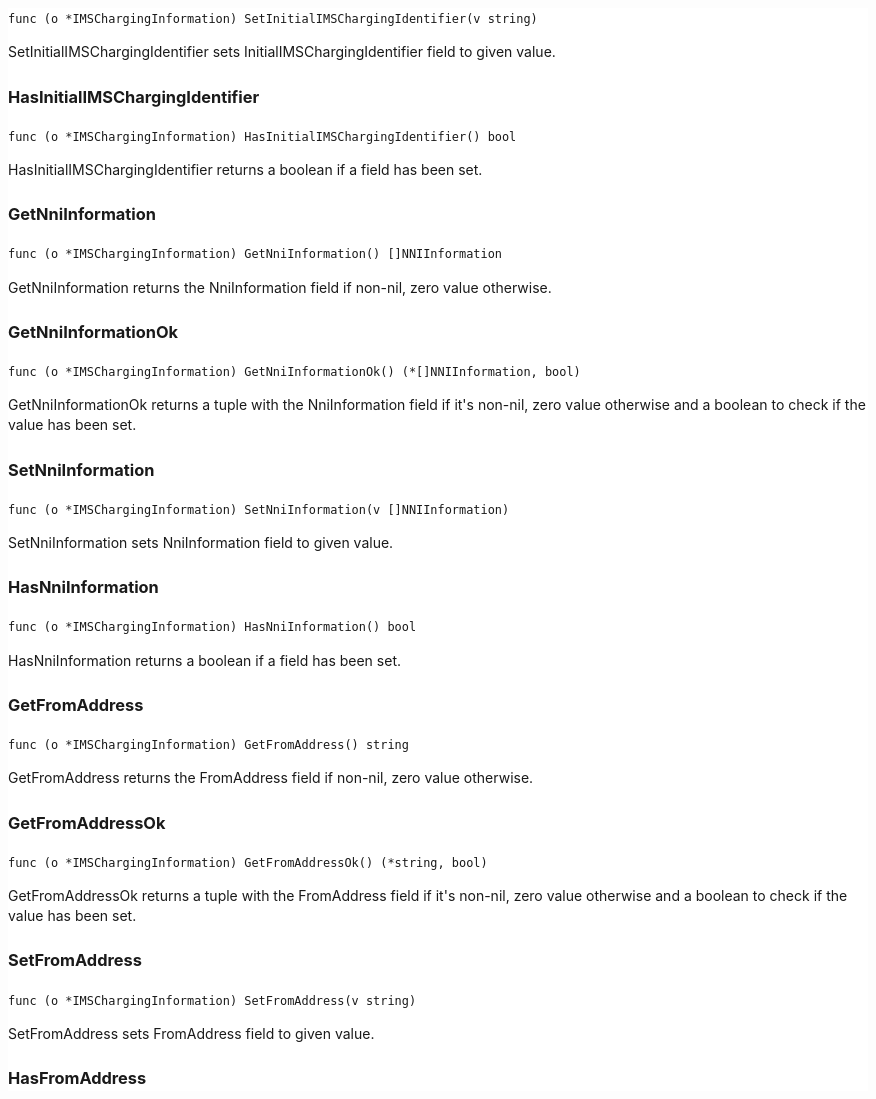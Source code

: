 `func (o *IMSChargingInformation) SetInitialIMSChargingIdentifier(v string)`

SetInitialIMSChargingIdentifier sets InitialIMSChargingIdentifier field to given value.

### HasInitialIMSChargingIdentifier

`func (o *IMSChargingInformation) HasInitialIMSChargingIdentifier() bool`

HasInitialIMSChargingIdentifier returns a boolean if a field has been set.

### GetNniInformation

`func (o *IMSChargingInformation) GetNniInformation() []NNIInformation`

GetNniInformation returns the NniInformation field if non-nil, zero value otherwise.

### GetNniInformationOk

`func (o *IMSChargingInformation) GetNniInformationOk() (*[]NNIInformation, bool)`

GetNniInformationOk returns a tuple with the NniInformation field if it's non-nil, zero value otherwise
and a boolean to check if the value has been set.

### SetNniInformation

`func (o *IMSChargingInformation) SetNniInformation(v []NNIInformation)`

SetNniInformation sets NniInformation field to given value.

### HasNniInformation

`func (o *IMSChargingInformation) HasNniInformation() bool`

HasNniInformation returns a boolean if a field has been set.

### GetFromAddress

`func (o *IMSChargingInformation) GetFromAddress() string`

GetFromAddress returns the FromAddress field if non-nil, zero value otherwise.

### GetFromAddressOk

`func (o *IMSChargingInformation) GetFromAddressOk() (*string, bool)`

GetFromAddressOk returns a tuple with the FromAddress field if it's non-nil, zero value otherwise
and a boolean to check if the value has been set.

### SetFromAddress

`func (o *IMSChargingInformation) SetFromAddress(v string)`

SetFromAddress sets FromAddress field to given value.

### HasFromAddress
